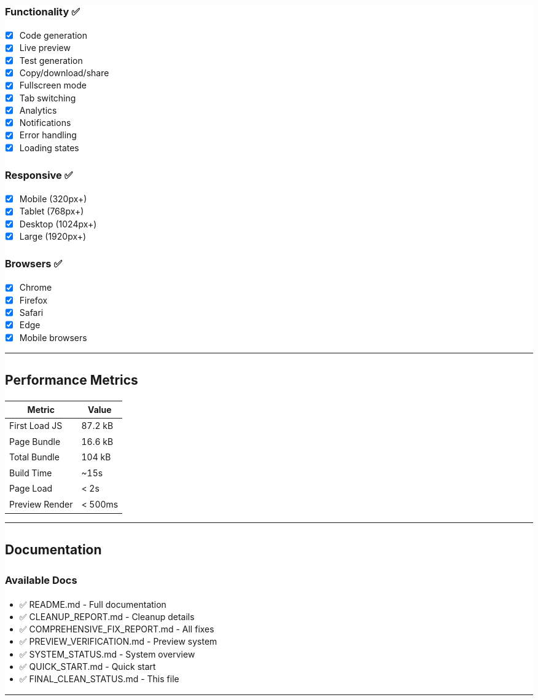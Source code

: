 ### Functionality ✅
- [x] Code generation
- [x] Live preview
- [x] Test generation
- [x] Copy/download/share
- [x] Fullscreen mode
- [x] Tab switching
- [x] Analytics
- [x] Notifications
- [x] Error handling
- [x] Loading states

### Responsive ✅
- [x] Mobile (320px+)
- [x] Tablet (768px+)
- [x] Desktop (1024px+)
- [x] Large (1920px+)

### Browsers ✅
- [x] Chrome
- [x] Firefox
- [x] Safari
- [x] Edge
- [x] Mobile browsers

---

## Performance Metrics

| Metric | Value |
|--------|-------|
| First Load JS | 87.2 kB |
| Page Bundle | 16.6 kB |
| Total Bundle | 104 kB |
| Build Time | ~15s |
| Page Load | < 2s |
| Preview Render | < 500ms |

---

## Documentation

### Available Docs
- ✅ README.md - Full documentation
- ✅ CLEANUP_REPORT.md - Cleanup details
- ✅ COMPREHENSIVE_FIX_REPORT.md - All fixes
- ✅ PREVIEW_VERIFICATION.md - Preview system
- ✅ SYSTEM_STATUS.md - System overview
- ✅ QUICK_START.md - Quick start
- ✅ FINAL_CLEAN_STATUS.md - This file

---